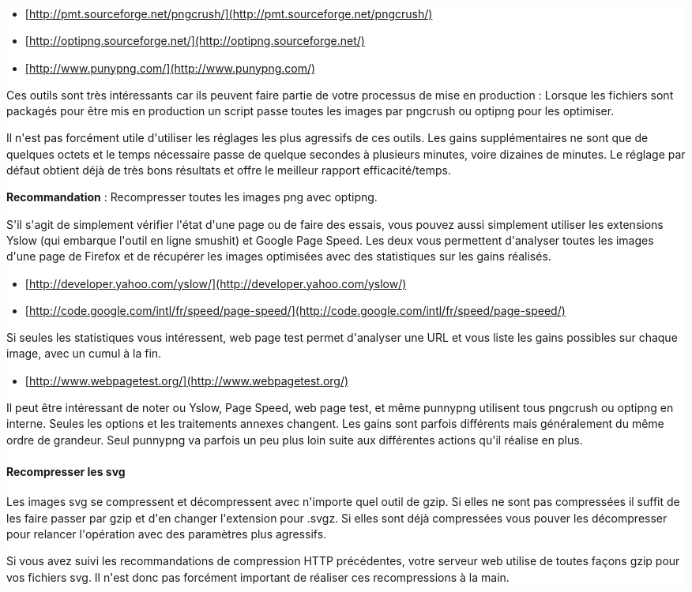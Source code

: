 * [http://pmt.sourceforge.net/pngcrush/](http://pmt.sourceforge.net/pngcrush/) 

* [http://optipng.sourceforge.net/](http://optipng.sourceforge.net/) 

* [http://www.punypng.com/](http://www.punypng.com/) 

Ces outils sont très intéressants car ils peuvent faire partie 
de votre processus de mise en production : Lorsque les fichiers 
sont packagés pour être mis en production un script passe toutes 
les images par pngcrush ou optipng pour les optimiser. 

Il n'est pas forcément utile d'utiliser les réglages les plus 
agressifs de ces outils. Les gains supplémentaires ne sont que 
de quelques octets et le temps nécessaire passe de quelque secondes 
à plusieurs minutes, voire dizaines de minutes. Le réglage par 
défaut obtient déjà de très bons résultats et offre le meilleur 
rapport efficacité/temps. 

**Recommandation** : Recompresser toutes les images png avec 
optipng. 

S'il s'agit de simplement vérifier l'état d'une page ou de faire 
des essais, vous pouvez aussi simplement utiliser les extensions 
Yslow (qui embarque l'outil en ligne smushit) et Google Page 
Speed. Les deux vous permettent d'analyser toutes les images 
d'une page de Firefox et de récupérer les images optimisées avec 
des statistiques sur les gains réalisés. 

* [http://developer.yahoo.com/yslow/](http://developer.yahoo.com/yslow/) 

* [http://code.google.com/intl/fr/speed/page-speed/](http://code.google.com/intl/fr/speed/page-speed/) 

Si seules les statistiques vous intéressent, web page test permet 
d'analyser une URL et vous liste les gains possibles sur chaque 
image, avec un cumul à la fin. 

* [http://www.webpagetest.org/](http://www.webpagetest.org/) 

Il peut être intéressant de noter ou Yslow, Page Speed, web page 
test, et même punnypng utilisent tous pngcrush ou optipng en 
interne. Seules les options et les traitements annexes changent. 
Les gains sont parfois différents mais généralement du même 
ordre de grandeur. Seul punnypng va parfois un peu plus loin suite 
aux différentes actions qu'il réalise en plus. 

#### Recompresser les svg

Les images svg se compressent et décompressent avec n'importe 
quel outil de gzip. Si elles ne sont pas compressées il suffit 
de les faire passer par gzip et d'en changer l'extension pour 
.svgz. Si elles sont déjà compressées vous pouver les décompresser 
pour relancer l'opération avec des paramètres plus agressifs. 

Si vous avez suivi les recommandations de compression HTTP précédentes, 
votre serveur web utilise de toutes façons gzip pour vos fichiers 
svg. Il n'est donc pas forcément important de réaliser ces recompressions 
à la main. 
